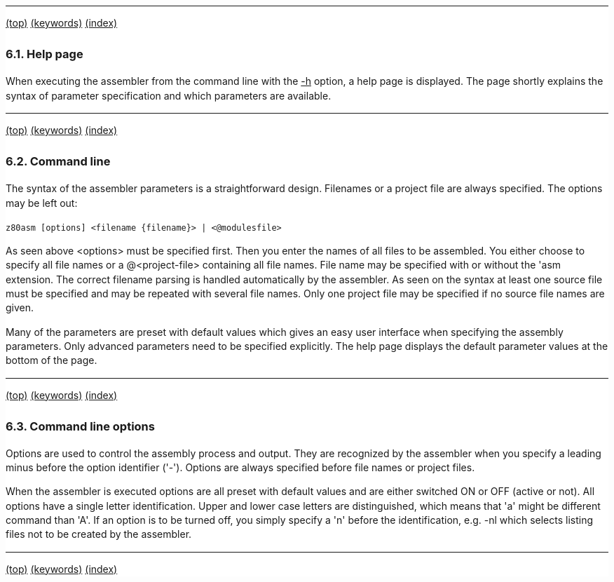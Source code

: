 
----

[(top)](#top) [(keywords)](#keywords) [(index)](#index)
<a id=6_1_></a>

### 6.1. Help page

When executing the assembler from the command line with the  [-h](#6_3_1_)  option, a help page is displayed. The page shortly explains the syntax of parameter specification and which parameters are available.


----

[(top)](#top) [(keywords)](#keywords) [(index)](#index)
<a id=6_2_></a>

### 6.2. Command line

The syntax of the assembler parameters is a straightforward design. Filenames or a project file are always specified. The options may be left out:

    z80asm [options] <filename {filename}> | <@modulesfile>

As seen above \<options\> must be specified first. Then you enter the names of all files to be assembled. You either choose to specify all file names or a @\<project-file\> containing all file names. File name may be specified with or without the 'asm extension. The correct filename parsing is handled automatically by the assembler. As seen on the syntax at least one source file must be specified and may be repeated with several file names. Only one project file may be specified if no source file names are given.

Many of the parameters are preset with default values which gives an easy user interface when specifying the assembly parameters. Only advanced parameters need to be specified explicitly. The help page displays the default parameter values at the bottom of the page.


----

[(top)](#top) [(keywords)](#keywords) [(index)](#index)
<a id=6_3_></a>

### 6.3. Command line options

Options are used to control the assembly process and output. They are recognized by the assembler when you specify a leading minus before the option identifier ('-'). Options are always specified before file names or project files.

When the assembler is executed options are all preset with default values and are either switched ON or OFF (active or not). All options have a single letter identification. Upper and lower case letters are distinguished, which means that 'a' might be different command than 'A'. If an option is to be turned off, you simply specify a 'n' before the identification, e.g. -nl which selects listing files not to be created by the assembler.


----

[(top)](#top) [(keywords)](#keywords) [(index)](#index)
<a id=6_3_1_></a>
